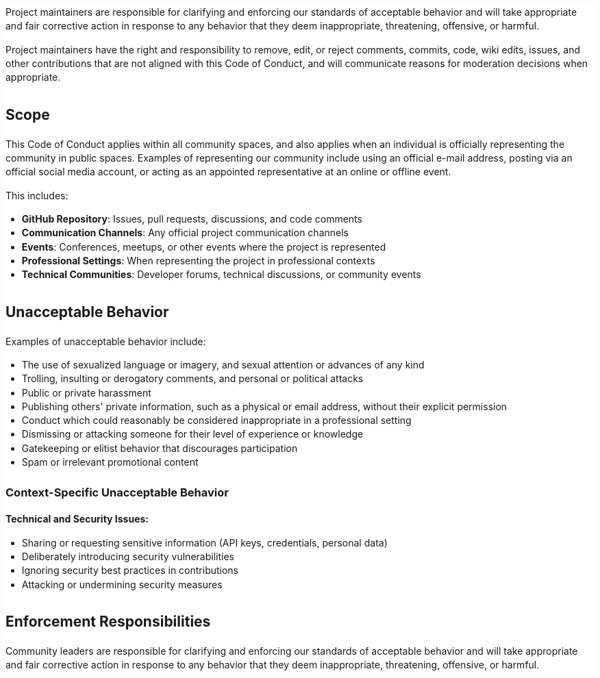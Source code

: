 Project maintainers are responsible for clarifying and enforcing our standards of
acceptable behavior and will take appropriate and fair corrective action in
response to any behavior that they deem inappropriate, threatening, offensive,
or harmful.

Project maintainers have the right and responsibility to remove, edit, or reject
comments, commits, code, wiki edits, issues, and other contributions that are
not aligned with this Code of Conduct, and will communicate reasons for moderation
decisions when appropriate.

## Scope

This Code of Conduct applies within all community spaces, and also applies when
an individual is officially representing the community in public spaces.
Examples of representing our community include using an official e-mail address,
posting via an official social media account, or acting as an appointed
representative at an online or offline event.

This includes:

* **GitHub Repository**: Issues, pull requests, discussions, and code comments
* **Communication Channels**: Any official project communication channels
* **Events**: Conferences, meetups, or other events where the project is represented
* **Professional Settings**: When representing the project in professional contexts
* **Technical Communities**: Developer forums, technical discussions, or community events

## Unacceptable Behavior

Examples of unacceptable behavior include:

* The use of sexualized language or imagery, and sexual attention or advances of
  any kind
* Trolling, insulting or derogatory comments, and personal or political attacks
* Public or private harassment
* Publishing others' private information, such as a physical or email address,
  without their explicit permission
* Conduct which could reasonably be considered inappropriate in a professional setting
* Dismissing or attacking someone for their level of experience or knowledge
* Gatekeeping or elitist behavior that discourages participation
* Spam or irrelevant promotional content

### Context-Specific Unacceptable Behavior

**Technical and Security Issues:**
* Sharing or requesting sensitive information (API keys, credentials, personal data)
* Deliberately introducing security vulnerabilities
* Ignoring security best practices in contributions
* Attacking or undermining security measures

## Enforcement Responsibilities

Community leaders are responsible for clarifying and enforcing our standards of
acceptable behavior and will take appropriate and fair corrective action in
response to any behavior that they deem inappropriate, threatening, offensive,
or harmful.
